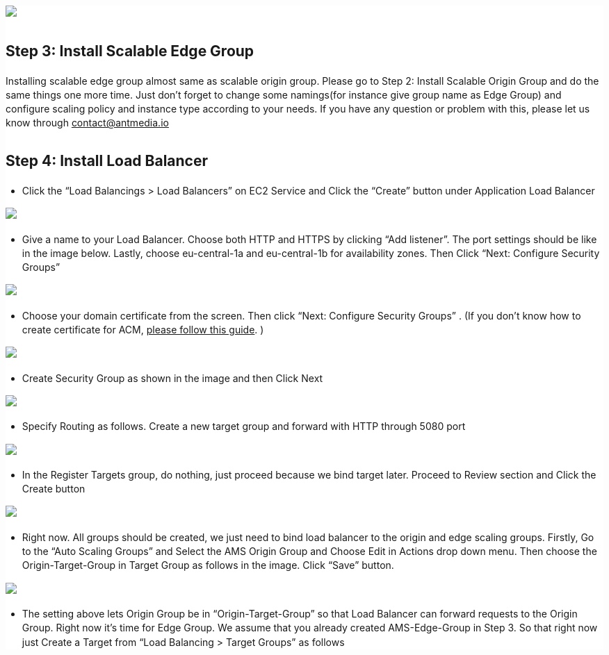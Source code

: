 ![](https://raw.githubusercontent.com/mekya/antmedia-doc/master/images/aws19.png)

## Step 3: Install Scalable Edge Group

Installing scalable edge group almost same as scalable origin group.  Please go to Step 2: Install Scalable Origin Group and do the same things one more time. Just don’t forget to change some namings(for instance give group name as Edge Group) and configure scaling policy and instance type according to your needs. If you have any question or problem with this, please let us know through contact@antmedia.io

## Step 4: Install Load Balancer

* Click the “Load Balancings > Load Balancers”  on EC2 Service and Click the “Create” button under Application Load Balancer

![](https://raw.githubusercontent.com/mekya/antmedia-doc/master/images/aws20.png)

* Give a name to your Load Balancer. Choose both HTTP and HTTPS by clicking “Add listener”. The port settings should be like in the image below.
Lastly, choose eu-central-1a and eu-central-1b for availability zones. Then Click “Next: Configure Security Groups”

![](https://raw.githubusercontent.com/mekya/antmedia-doc/master/images/aws21.png)

* Choose your domain certificate from the screen. Then click “Next: Configure Security Groups” . (If you don’t know how to create certificate for ACM, [please follow this guide](https://antmedia.io/ssl-from-aws-certificate-manager-for-domain-name/). )

![](https://raw.githubusercontent.com/mekya/antmedia-doc/master/images/aws22.png)

* Create Security Group as shown in the image and then Click Next

![](https://raw.githubusercontent.com/mekya/antmedia-doc/master/images/aws23.png)

* Specify Routing as follows. Create a new target group and forward with HTTP through 5080 port

![](https://raw.githubusercontent.com/mekya/antmedia-doc/master/images/aws24.png)

* In the Register Targets group, do nothing, just proceed because we bind target later. Proceed to Review section and Click the Create button

![](https://raw.githubusercontent.com/mekya/antmedia-doc/master/images/aws25.png)

* Right now. All groups should be created, we just need to bind load balancer to the origin and edge scaling groups. Firstly, Go to the “Auto Scaling Groups” and Select the AMS Origin Group and Choose Edit in Actions drop down menu. Then choose the Origin-Target-Group in Target Group as follows in the image. Click “Save” button.

![](https://raw.githubusercontent.com/mekya/antmedia-doc/master/images/aws26.png)

* The setting above lets Origin Group be in “Origin-Target-Group” so that Load Balancer can forward requests to the Origin Group. Right now it’s time for Edge Group.   We assume that you already created AMS-Edge-Group in Step 3. So that right now just Create a Target from “Load Balancing > Target Groups” as follows

